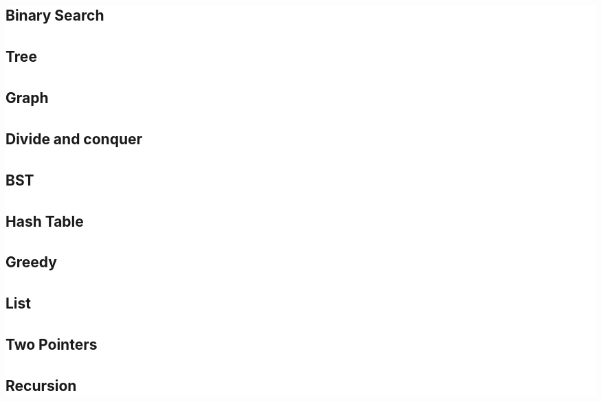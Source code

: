 ## Binary Search

## Tree

## Graph

## Divide and conquer

## BST

## Hash Table

## Greedy

## List

## Two Pointers

## Recursion

